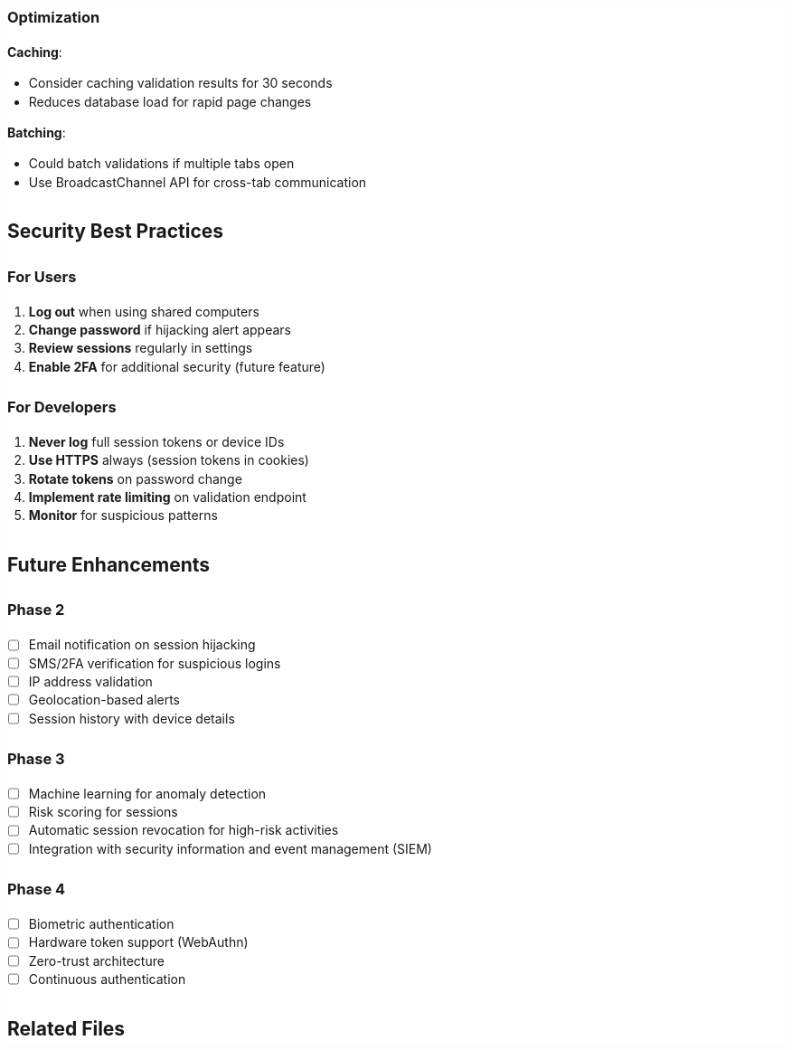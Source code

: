 ### Optimization

**Caching**:
- Consider caching validation results for 30 seconds
- Reduces database load for rapid page changes

**Batching**:
- Could batch validations if multiple tabs open
- Use BroadcastChannel API for cross-tab communication

## Security Best Practices

### For Users

1. **Log out** when using shared computers
2. **Change password** if hijacking alert appears
3. **Review sessions** regularly in settings
4. **Enable 2FA** for additional security (future feature)

### For Developers

1. **Never log** full session tokens or device IDs
2. **Use HTTPS** always (session tokens in cookies)
3. **Rotate tokens** on password change
4. **Implement rate limiting** on validation endpoint
5. **Monitor** for suspicious patterns

## Future Enhancements

### Phase 2
- [ ] Email notification on session hijacking
- [ ] SMS/2FA verification for suspicious logins
- [ ] IP address validation
- [ ] Geolocation-based alerts
- [ ] Session history with device details

### Phase 3
- [ ] Machine learning for anomaly detection
- [ ] Risk scoring for sessions
- [ ] Automatic session revocation for high-risk activities
- [ ] Integration with security information and event management (SIEM)

### Phase 4
- [ ] Biometric authentication
- [ ] Hardware token support (WebAuthn)
- [ ] Zero-trust architecture
- [ ] Continuous authentication

## Related Files
